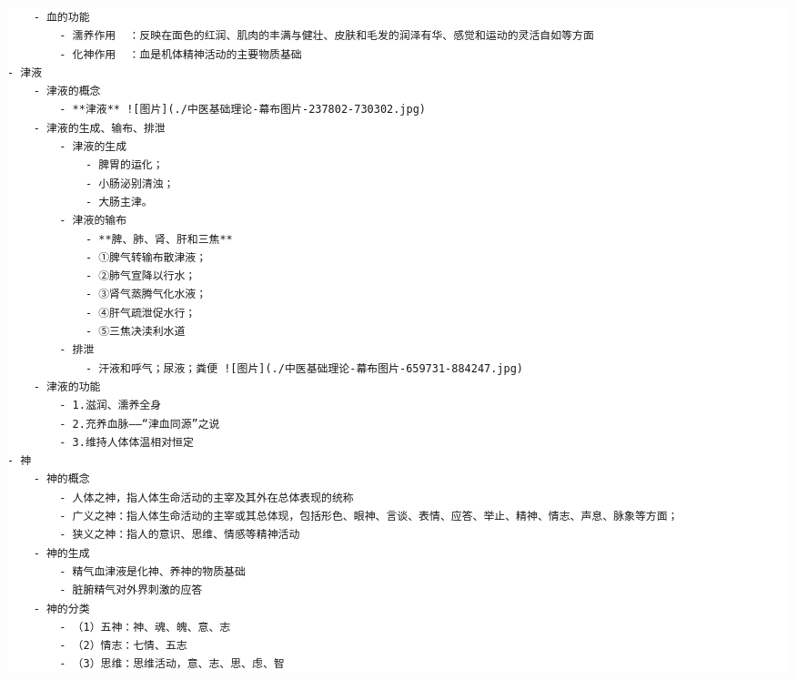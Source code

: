         - 血的功能
            - 濡养作用  ：反映在面色的红润、肌肉的丰满与健壮、皮肤和毛发的润泽有华、感觉和运动的灵活自如等方面 　　
            - 化神作用  ：血是机体精神活动的主要物质基础　
    - 津液
        - 津液的概念
            - **津液** ![图片](./中医基础理论-幕布图片-237802-730302.jpg)
        - 津液的生成、输布、排泄
            - 津液的生成 
                - 脾胃的运化；
                - 小肠泌别清浊；
                - 大肠主津。 　　
            - 津液的输布
                - **脾、肺、肾、肝和三焦**
                - ①脾气转输布散津液； 　　
                - ②肺气宣降以行水； 　　
                - ③肾气蒸腾气化水液； 　　
                - ④肝气疏泄促水行； 　　
                - ⑤三焦决渎利水道
            - 排泄 
                - 汗液和呼气；尿液；粪便 ![图片](./中医基础理论-幕布图片-659731-884247.jpg)
        - 津液的功能
            - 1.滋润、濡养全身
            - 2.充养血脉——“津血同源”之说 　　
            - 3.维持人体体温相对恒定
    - 神
        - 神的概念
            - 人体之神，指人体生命活动的主宰及其外在总体表现的统称
            - 广义之神：指人体生命活动的主宰或其总体现，包括形色、眼神、言谈、表情、应答、举止、精神、情志、声息、脉象等方面；
            - 狭义之神：指人的意识、思维、情感等精神活动 　　
        - 神的生成
            - 精气血津液是化神、养神的物质基础 　　
            - 脏腑精气对外界刺激的应答 
        - 神的分类
            - （1）五神：神、魂、魄、意、志 　　
            - （2）情志：七情、五志　　
            - （3）思维：思维活动，意、志、思、虑、智